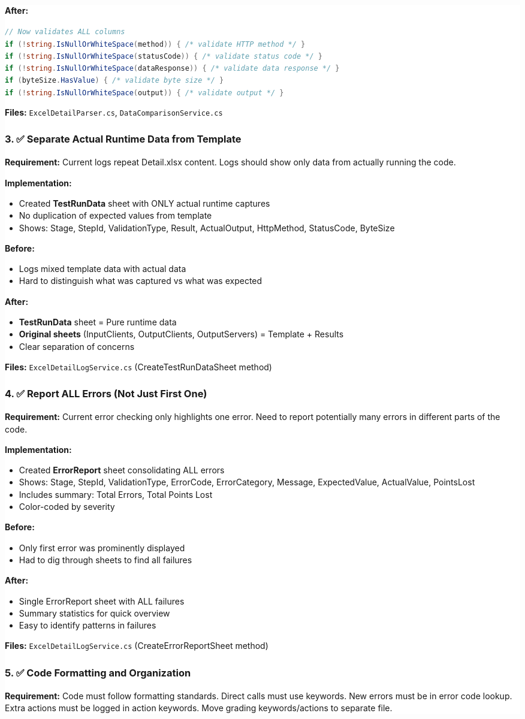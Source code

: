 **After:**
```csharp
// Now validates ALL columns
if (!string.IsNullOrWhiteSpace(method)) { /* validate HTTP method */ }
if (!string.IsNullOrWhiteSpace(statusCode)) { /* validate status code */ }
if (!string.IsNullOrWhiteSpace(dataResponse)) { /* validate data response */ }
if (byteSize.HasValue) { /* validate byte size */ }
if (!string.IsNullOrWhiteSpace(output)) { /* validate output */ }
```

**Files:** `ExcelDetailParser.cs`, `DataComparisonService.cs`

### 3. ✅ Separate Actual Runtime Data from Template
**Requirement:** Current logs repeat Detail.xlsx content. Logs should show only data from actually running the code.

**Implementation:**
- Created **TestRunData** sheet with ONLY actual runtime captures
- No duplication of expected values from template
- Shows: Stage, StepId, ValidationType, Result, ActualOutput, HttpMethod, StatusCode, ByteSize

**Before:**
- Logs mixed template data with actual data
- Hard to distinguish what was captured vs what was expected

**After:**
- **TestRunData** sheet = Pure runtime data
- **Original sheets** (InputClients, OutputClients, OutputServers) = Template + Results
- Clear separation of concerns

**Files:** `ExcelDetailLogService.cs` (CreateTestRunDataSheet method)

### 4. ✅ Report ALL Errors (Not Just First One)
**Requirement:** Current error checking only highlights one error. Need to report potentially many errors in different parts of the code.

**Implementation:**
- Created **ErrorReport** sheet consolidating ALL errors
- Shows: Stage, StepId, ValidationType, ErrorCode, ErrorCategory, Message, ExpectedValue, ActualValue, PointsLost
- Includes summary: Total Errors, Total Points Lost
- Color-coded by severity

**Before:**
- Only first error was prominently displayed
- Had to dig through sheets to find all failures

**After:**
- Single ErrorReport sheet with ALL failures
- Summary statistics for quick overview
- Easy to identify patterns in failures

**Files:** `ExcelDetailLogService.cs` (CreateErrorReportSheet method)

### 5. ✅ Code Formatting and Organization
**Requirement:** Code must follow formatting standards. Direct calls must use keywords. New errors must be in error code lookup. Extra actions must be logged in action keywords. Move grading keywords/actions to separate file.
